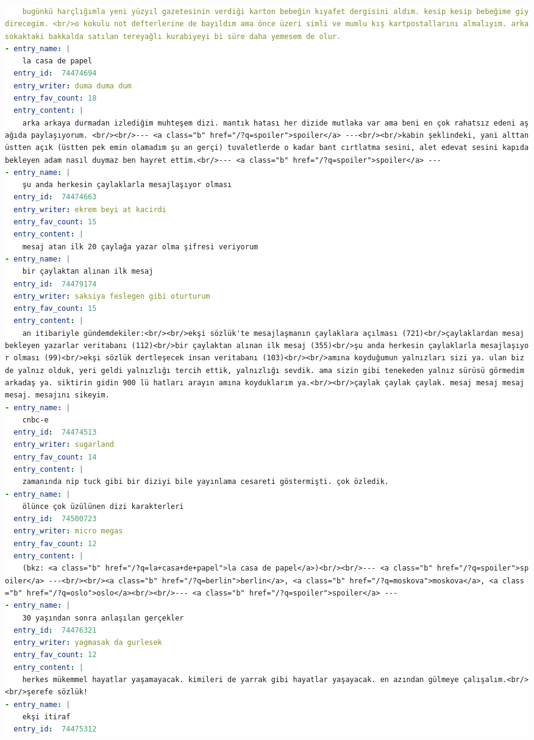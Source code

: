 ```yaml
    bugünkü harçlığımla yeni yüzyıl gazetesinin verdiği karton bebeğin kıyafet dergisini aldım. kesip kesip bebeğime giydirecegim. <br/>o kokulu not defterlerine de bayıldım ama önce üzeri simli ve mumlu kış kartpostallarını almalıyım. arka sokaktaki bakkalda satılan tereyağlı kurabiyeyi bi süre daha yemesem de olur.
- entry_name: |
    la casa de papel
  entry_id:  74474694
  entry_writer: duma duma dum
  entry_fav_count: 18
  entry_content: |
    arka arkaya durmadan izlediğim muhteşem dizi. mantık hatası her dizide mutlaka var ama beni en çok rahatsız edeni aşağıda paylaşıyorum. <br/><br/>--- <a class="b" href="/?q=spoiler">spoiler</a> ---<br/><br/>kabin şeklindeki, yani alttan üstten açık (üstten pek emin olamadım şu an gerçi) tuvaletlerde o kadar bant cırtlatma sesini, alet edevat sesini kapıda bekleyen adam nasıl duymaz ben hayret ettim.<br/>--- <a class="b" href="/?q=spoiler">spoiler</a> ---
- entry_name: |
    şu anda herkesin çaylaklarla mesajlaşıyor olması
  entry_id:  74474663
  entry_writer: ekrem beyi at kacirdi
  entry_fav_count: 15
  entry_content: |
    mesaj atan ilk 20 çaylağa yazar olma şifresi veriyorum
- entry_name: |
    bir çaylaktan alınan ilk mesaj
  entry_id:  74479174
  entry_writer: saksiya feslegen gibi oturturum
  entry_fav_count: 15
  entry_content: |
    an itibariyle gündemdekiler:<br/><br/>ekşi sözlük'te mesajlaşmanın çaylaklara açılması (721)<br/>çaylaklardan mesaj bekleyen yazarlar veritabanı (112)<br/>bir çaylaktan alınan ilk mesaj (355)<br/>şu anda herkesin çaylaklarla mesajlaşıyor olması (99)<br/>ekşi sözlük dertleşecek insan veritabanı (103)<br/><br/>amına koyduğumun yalnızları sizi ya. ulan biz de yalnız olduk, yeri geldi yalnızlığı tercih ettik, yalnızlığı sevdik. ama sizin gibi tenekeden yalnız sürüsü görmedim arkadaş ya. siktirin gidin 900 lü hatları arayın amına koyduklarım ya.<br/><br/>çaylak çaylak çaylak. mesaj mesaj mesaj mesaj. mesajını sikeyim.
- entry_name: |
    cnbc-e
  entry_id:  74474513
  entry_writer: sugarland
  entry_fav_count: 14
  entry_content: |
    zamanında nip tuck gibi bir diziyi bile yayınlama cesareti göstermişti. çok özledik.
- entry_name: |
    ölünce çok üzülünen dizi karakterleri
  entry_id:  74500723
  entry_writer: micro megas
  entry_fav_count: 12
  entry_content: |
    (bkz: <a class="b" href="/?q=la+casa+de+papel">la casa de papel</a>)<br/><br/>--- <a class="b" href="/?q=spoiler">spoiler</a> ---<br/><br/><a class="b" href="/?q=berlin">berlin</a>, <a class="b" href="/?q=moskova">moskova</a>, <a class="b" href="/?q=oslo">oslo</a><br/><br/>--- <a class="b" href="/?q=spoiler">spoiler</a> ---
- entry_name: |
    30 yaşından sonra anlaşılan gerçekler
  entry_id:  74476321
  entry_writer: yagmasak da gurlesek
  entry_fav_count: 12
  entry_content: |
    herkes mükemmel hayatlar yaşamayacak. kimileri de yarrak gibi hayatlar yaşayacak. en azından gülmeye çalışalım.<br/><br/>şerefe sözlük!
- entry_name: |
    ekşi itiraf
  entry_id:  74475312
```